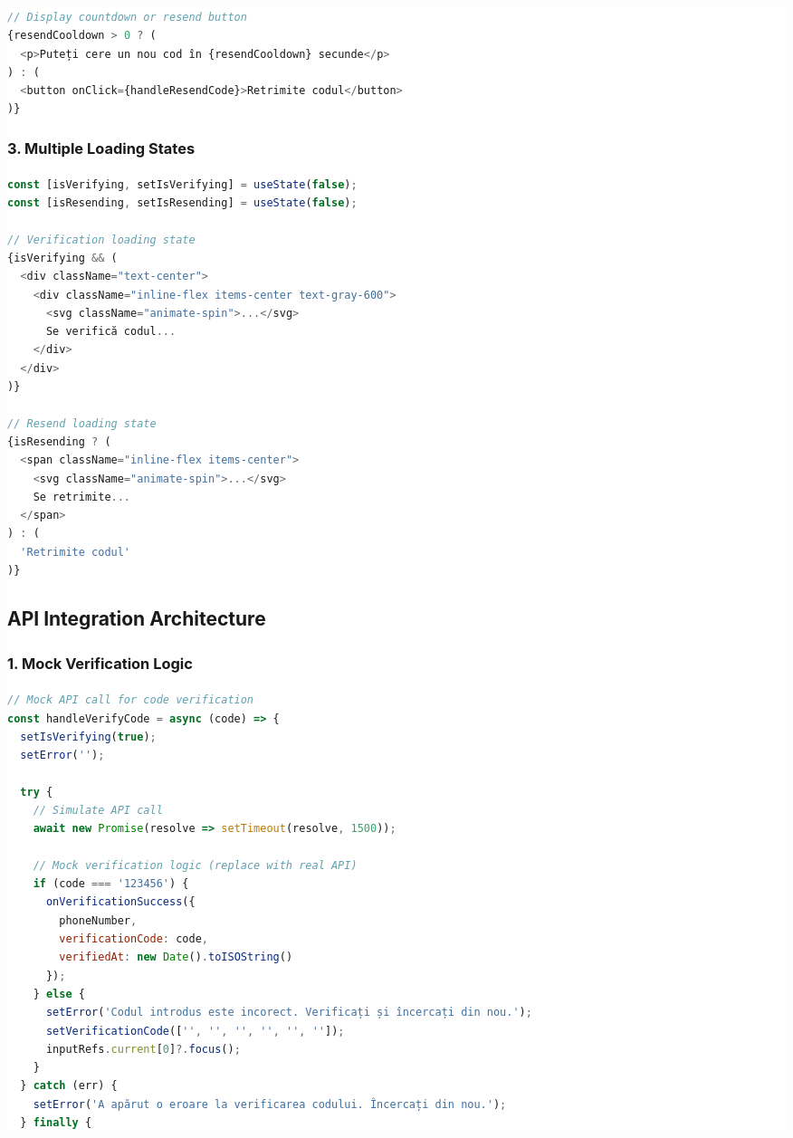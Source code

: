 ```javascript
// Display countdown or resend button
{resendCooldown > 0 ? (
  <p>Puteți cere un nou cod în {resendCooldown} secunde</p>
) : (
  <button onClick={handleResendCode}>Retrimite codul</button>
)}
```

### 3. Multiple Loading States
```javascript
const [isVerifying, setIsVerifying] = useState(false);
const [isResending, setIsResending] = useState(false);

// Verification loading state
{isVerifying && (
  <div className="text-center">
    <div className="inline-flex items-center text-gray-600">
      <svg className="animate-spin">...</svg>
      Se verifică codul...
    </div>
  </div>
)}

// Resend loading state
{isResending ? (
  <span className="inline-flex items-center">
    <svg className="animate-spin">...</svg>
    Se retrimite...
  </span>
) : (
  'Retrimite codul'
)}
```

## API Integration Architecture

### 1. Mock Verification Logic
```javascript
// Mock API call for code verification
const handleVerifyCode = async (code) => {
  setIsVerifying(true);
  setError('');

  try {
    // Simulate API call
    await new Promise(resolve => setTimeout(resolve, 1500));
    
    // Mock verification logic (replace with real API)
    if (code === '123456') {
      onVerificationSuccess({
        phoneNumber,
        verificationCode: code,
        verifiedAt: new Date().toISOString()
      });
    } else {
      setError('Codul introdus este incorect. Verificați și încercați din nou.');
      setVerificationCode(['', '', '', '', '', '']);
      inputRefs.current[0]?.focus();
    }
  } catch (err) {
    setError('A apărut o eroare la verificarea codului. Încercați din nou.');
  } finally {
```